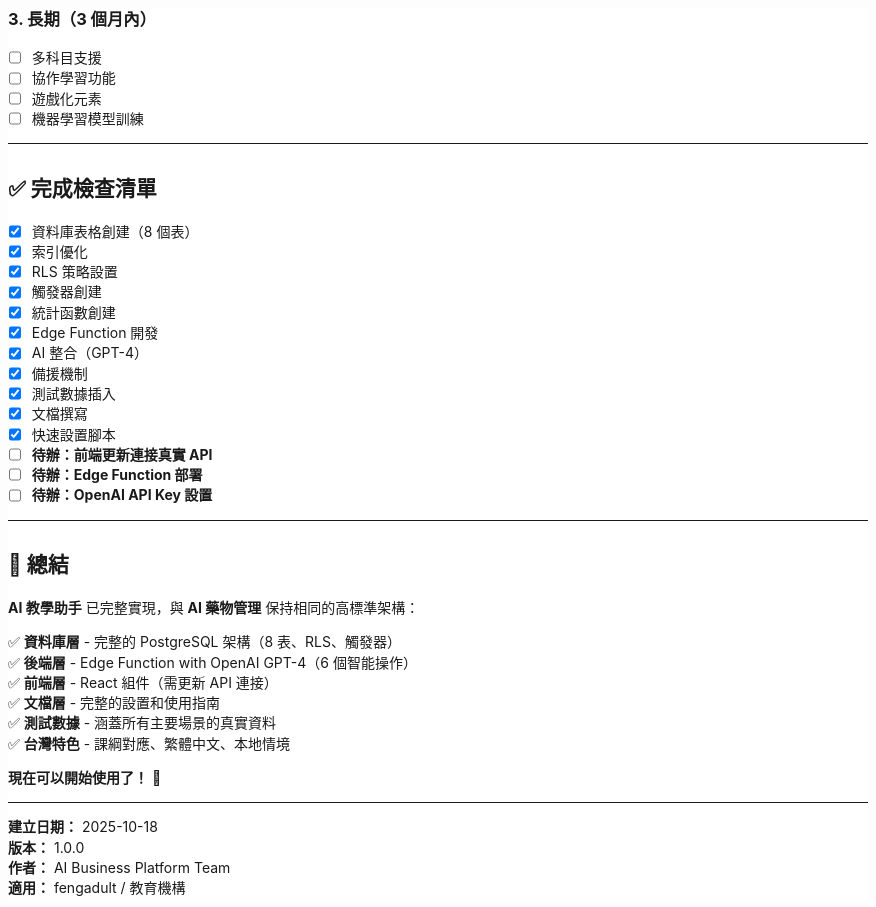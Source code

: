 ### 3. 長期（3 個月內）
- [ ] 多科目支援
- [ ] 協作學習功能
- [ ] 遊戲化元素
- [ ] 機器學習模型訓練

---

## ✅ 完成檢查清單

- [x] 資料庫表格創建（8 個表）
- [x] 索引優化
- [x] RLS 策略設置
- [x] 觸發器創建
- [x] 統計函數創建
- [x] Edge Function 開發
- [x] AI 整合（GPT-4）
- [x] 備援機制
- [x] 測試數據插入
- [x] 文檔撰寫
- [x] 快速設置腳本
- [ ] **待辦：前端更新連接真實 API**
- [ ] **待辦：Edge Function 部署**
- [ ] **待辦：OpenAI API Key 設置**

---

## 🎊 總結

**AI 教學助手** 已完整實現，與 **AI 藥物管理** 保持相同的高標準架構：

✅ **資料庫層** - 完整的 PostgreSQL 架構（8 表、RLS、觸發器）  
✅ **後端層** - Edge Function with OpenAI GPT-4（6 個智能操作）  
✅ **前端層** - React 組件（需更新 API 連接）  
✅ **文檔層** - 完整的設置和使用指南  
✅ **測試數據** - 涵蓋所有主要場景的真實資料  
✅ **台灣特色** - 課綱對應、繁體中文、本地情境  

**現在可以開始使用了！** 🚀

---

**建立日期：** 2025-10-18  
**版本：** 1.0.0  
**作者：** AI Business Platform Team  
**適用：** fengadult / 教育機構

